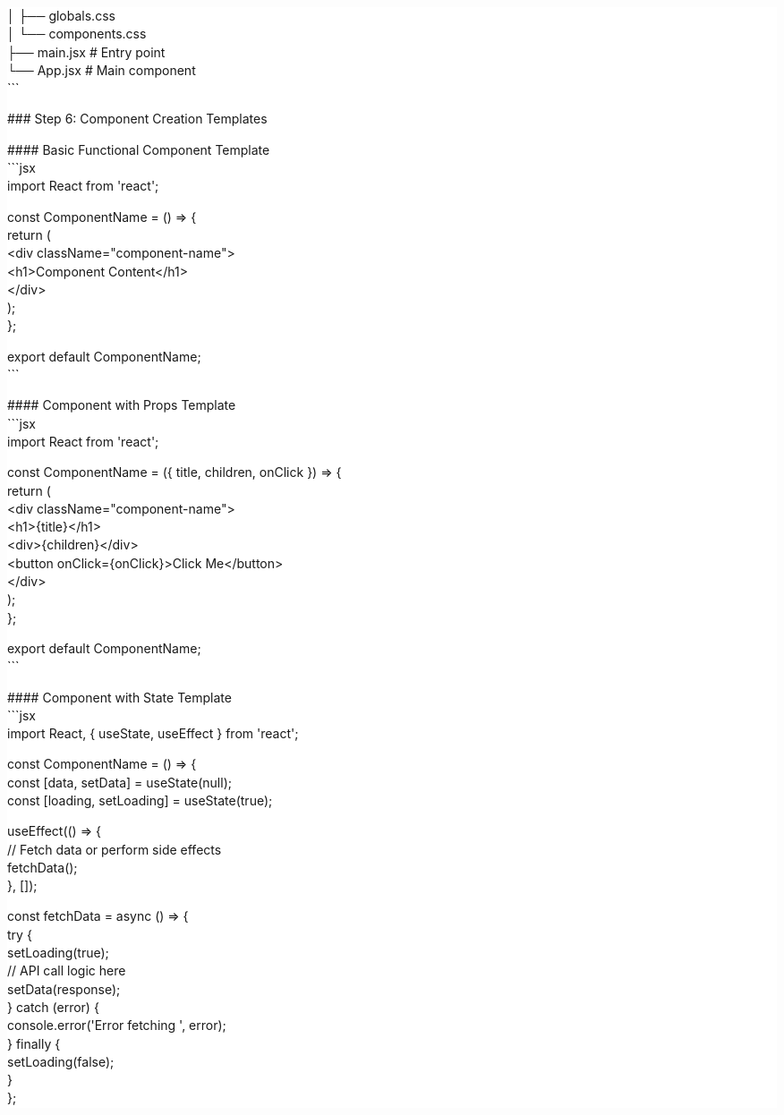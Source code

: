 │   ├── globals.css  
│   └── components.css  
├── main.jsx            \# Entry point  
└── App.jsx             \# Main component  
\`\`\`

\#\#\# Step 6: Component Creation Templates

\#\#\#\# Basic Functional Component Template  
\`\`\`jsx  
import React from 'react';

const ComponentName \= () \=\> {  
  return (  
    \<div className="component-name"\>  
      \<h1\>Component Content\</h1\>  
    \</div\>  
  );  
};

export default ComponentName;  
\`\`\`

\#\#\#\# Component with Props Template  
\`\`\`jsx  
import React from 'react';

const ComponentName \= ({ title, children, onClick }) \=\> {  
  return (  
    \<div className="component-name"\>  
      \<h1\>{title}\</h1\>  
      \<div\>{children}\</div\>  
      \<button onClick={onClick}\>Click Me\</button\>  
    \</div\>  
  );  
};

export default ComponentName;  
\`\`\`

\#\#\#\# Component with State Template  
\`\`\`jsx  
import React, { useState, useEffect } from 'react';

const ComponentName \= () \=\> {  
  const \[data, setData\] \= useState(null);  
  const \[loading, setLoading\] \= useState(true);

  useEffect(() \=\> {  
    // Fetch data or perform side effects  
    fetchData();  
  }, \[\]);

  const fetchData \= async () \=\> {  
    try {  
      setLoading(true);  
      // API call logic here  
      setData(response);  
    } catch (error) {  
      console.error('Error fetching ', error);  
    } finally {  
      setLoading(false);  
    }  
  };
